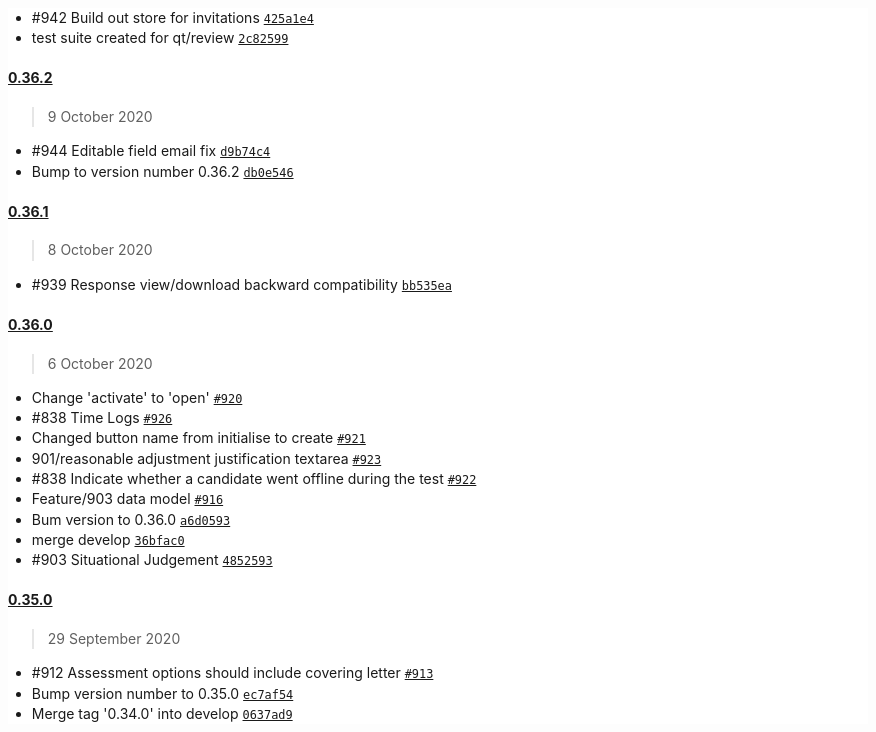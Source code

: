 - #942 Build out store for invitations [`425a1e4`](https://github.com/jac-uk/admin/commit/425a1e4a09fd0002a3356f601374439ca77b51dc)
- test suite created for qt/review [`2c82599`](https://github.com/jac-uk/admin/commit/2c82599cae2b9b40f5365d007c13bfe31340984b)

#### [0.36.2](https://github.com/jac-uk/admin/compare/0.36.1...0.36.2)

> 9 October 2020

- #944 Editable field email fix [`d9b74c4`](https://github.com/jac-uk/admin/commit/d9b74c4bb5095e12a5731f67cfb1dac139c83a84)
- Bump to version number 0.36.2 [`db0e546`](https://github.com/jac-uk/admin/commit/db0e546081b98dff729bf34d2f2c869bc903a570)

#### [0.36.1](https://github.com/jac-uk/admin/compare/0.36.0...0.36.1)

> 8 October 2020

- #939 Response view/download backward compatibility [`bb535ea`](https://github.com/jac-uk/admin/commit/bb535eaeafc1563671e68b69a219f03fdae2d78b)

#### [0.36.0](https://github.com/jac-uk/admin/compare/0.35.0...0.36.0)

> 6 October 2020

- Change 'activate' to 'open'  [`#920`](https://github.com/jac-uk/admin/pull/920)
- #838 Time Logs [`#926`](https://github.com/jac-uk/admin/pull/926)
- Changed button name from initialise to create [`#921`](https://github.com/jac-uk/admin/pull/921)
- 901/reasonable adjustment justification textarea [`#923`](https://github.com/jac-uk/admin/pull/923)
- #838 Indicate whether a candidate went offline during the test [`#922`](https://github.com/jac-uk/admin/pull/922)
- Feature/903 data model [`#916`](https://github.com/jac-uk/admin/pull/916)
- Bum version to 0.36.0 [`a6d0593`](https://github.com/jac-uk/admin/commit/a6d0593b8d4393420d7d794ccc0e7230ed663173)
- merge develop [`36bfac0`](https://github.com/jac-uk/admin/commit/36bfac07d6f7b917aa3202ff4deb46c80bc3ab32)
- #903 Situational Judgement [`4852593`](https://github.com/jac-uk/admin/commit/48525934f2219fc1d553363b0cf9cb354656c194)

#### [0.35.0](https://github.com/jac-uk/admin/compare/0.34.0...0.35.0)

> 29 September 2020

- #912 Assessment options should include covering letter [`#913`](https://github.com/jac-uk/admin/pull/913)
- Bump version number to 0.35.0 [`ec7af54`](https://github.com/jac-uk/admin/commit/ec7af5424db38f0d558e032e5d75cd4a43448e39)
- Merge tag '0.34.0' into develop [`0637ad9`](https://github.com/jac-uk/admin/commit/0637ad9dc2c3f1fc6ee8db97f61d590fffd1c2d1)
